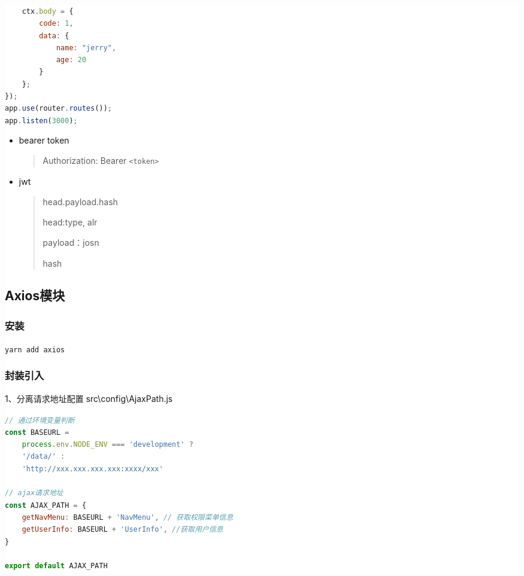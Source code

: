 ```js
    ctx.body = {
        code: 1,
        data: {
            name: "jerry",
            age: 20
        }
    };
});
app.use(router.routes());
app.listen(3000);
```

* bearer token

  > Authorization: Bearer `<token>`

* jwt

  > head.payload.hash
  >
  > head:type, alr
  >
  > payload：josn
  >
  > hash

## Axios模块

### 安装

```bash
yarn add axios
```

### 封装引入

1、分离请求地址配置 src\config\AjaxPath.js

```js
// 通过环境变量判断
const BASEURL =
    process.env.NODE_ENV === 'development' ?
    '/data/' :
    'http://xxx.xxx.xxx.xxx:xxxx/xxx'

// ajax请求地址
const AJAX_PATH = {
    getNavMenu: BASEURL + 'NavMenu', // 获取权限菜单信息
    getUserInfo: BASEURL + 'UserInfo', //获取用户信息
}

export default AJAX_PATH
```
